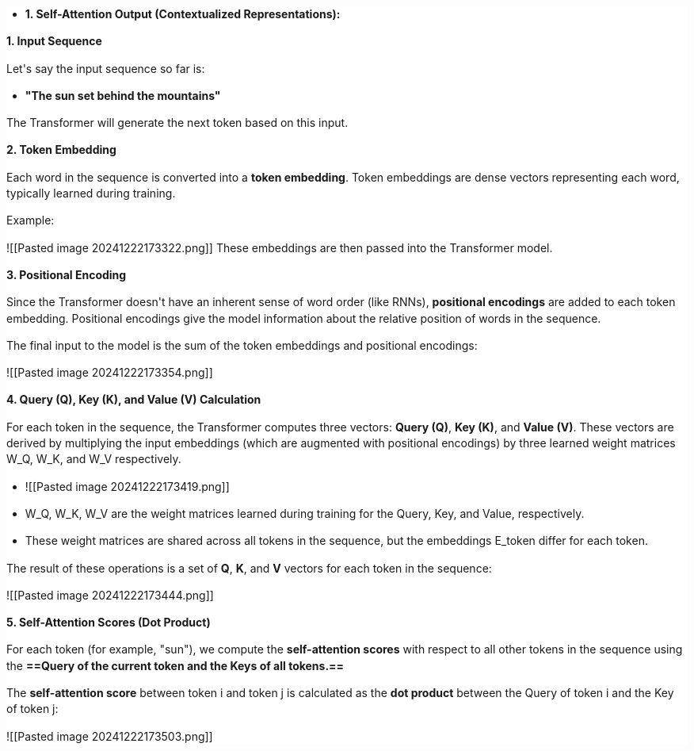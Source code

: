 - **1. Self-Attention Output (Contextualized Representations):**
    

**1. Input Sequence**

Let's say the input sequence so far is:

- **"The sun set behind the mountains"**
    

The Transformer will generate the next token based on this input.

**2. Token Embedding**

Each word in the sequence is converted into a **token embedding**. Token embeddings are dense vectors representing each word, typically learned during training.

Example:

![[Pasted image 20241222173322.png]]
These embeddings are then passed into the Transformer model.

**3. Positional Encoding**

Since the Transformer doesn't have an inherent sense of word order (like RNNs), **positional encodings** are added to each token embedding. Positional encodings give the model information about the relative position of words in the sequence.

The final input to the model is the sum of the token embeddings and positional encodings:

![[Pasted image 20241222173354.png]] 

**4. Query (Q), Key (K), and Value (V) Calculation**

For each token in the sequence, the Transformer computes three vectors: **Query (Q)**, **Key (K)**, and **Value (V)**. These vectors are derived by multiplying the input embeddings (which are augmented with positional encodings) by three learned weight matrices W_Q​, W_K​, and W_V​ respectively.

- ![[Pasted image 20241222173419.png]]
- W_Q, W_K, W_V​ are the weight matrices learned during training for the Query, Key, and Value, respectively.
    
- These weight matrices are shared across all tokens in the sequence, but the embeddings E_token​ differ for each token.

The result of these operations is a set of **Q**, **K**, and **V** vectors for each token in the sequence:

![[Pasted image 20241222173444.png]]

**5. Self-Attention Scores (Dot Product)**

For each token (for example, "sun"), we compute the **self-attention scores** with respect to all other tokens in the sequence using the **==Query of the current token and the Keys of all tokens.==**

The **self-attention score** between token i and token j is calculated as the **dot product** between the Query of token i and the Key of token j:

![[Pasted image 20241222173503.png]]
